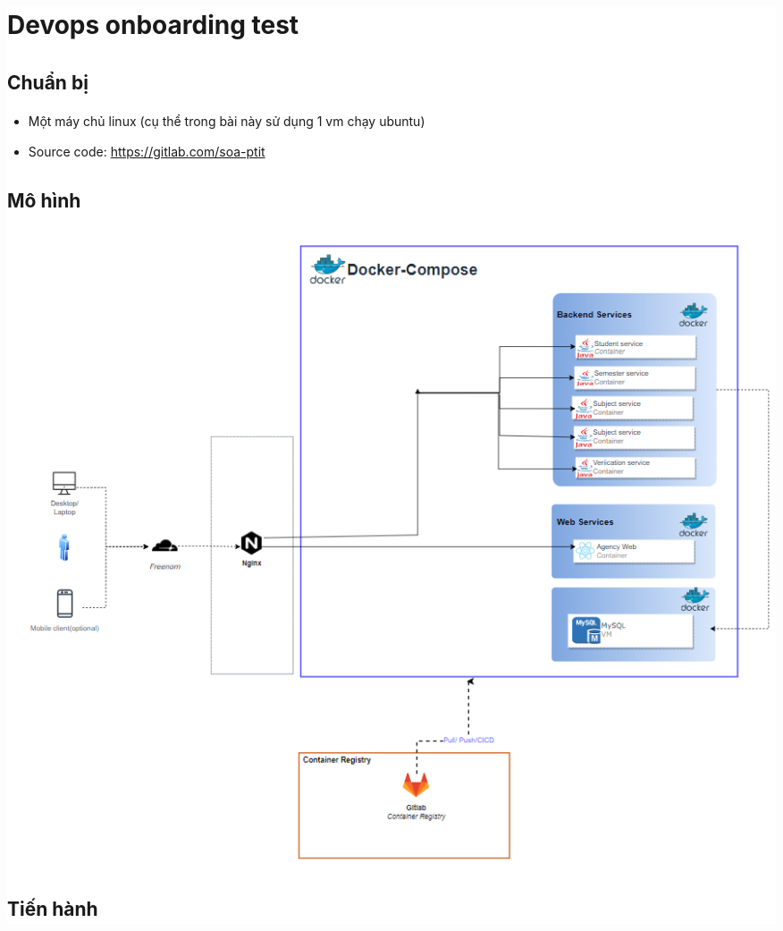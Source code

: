 # Devops onboarding test

## Chuẩn bị

- Một máy chủ linux (cụ thể trong bài này sử dụng 1 vm chạy ubuntu)

- Source code: https://gitlab.com/soa-ptit

## Mô hình

![architechture](picture/architechture.png)

## Tiến hành
